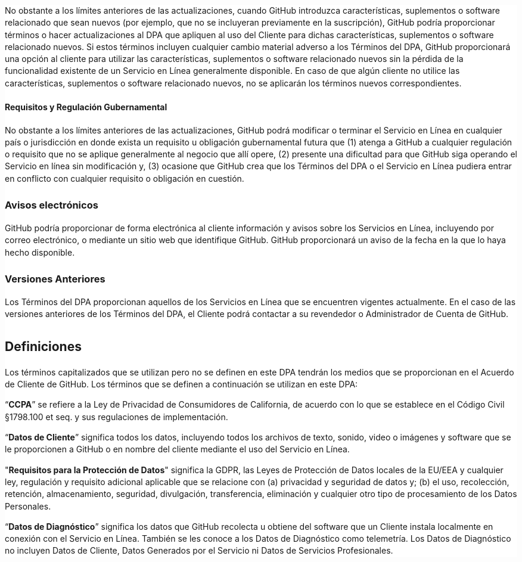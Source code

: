 No obstante a los límites anteriores de las actualizaciones, cuando GitHub introduzca características, suplementos o software relacionado que sean nuevos (por ejemplo, que no se incluyeran previamente en la suscripción), GitHub podría proporcionar términos o hacer actualizaciones al DPA que apliquen al uso del Cliente para dichas características, suplementos o software relacionado nuevos. Si estos términos incluyen cualquier cambio material adverso a los Términos del DPA, GitHub proporcionará una opción al cliente para utilizar las características, suplementos o software relacionado nuevos sin la pérdida de la funcionalidad existente de un Servicio en Línea generalmente disponible. En caso de que algún cliente no utilice las características, suplementos o software relacionado nuevos, no se aplicarán los términos nuevos correspondientes.

#### [](#government-regulation-and-requirements)Requisitos y Regulación Gubernamental ####

No obstante a los límites anteriores de las actualizaciones, GitHub podrá modificar o terminar el Servicio en Línea en cualquier país o jurisdicción en donde exista un requisito u obligación gubernamental futura que (1) atenga a GitHub a cualquier regulación o requisito que no se aplique generalmente al negocio que allí opere, (2) presente una dificultad para que GitHub siga operando el Servicio en línea sin modificación y, (3) ocasione que GitHub crea que los Términos del DPA o el Servicio en Línea pudiera entrar en conflicto con cualquier requisito o obligación en cuestión.

### [](#electronic-notices)Avisos electrónicos ###

GitHub podría proporcionar de forma electrónica al cliente información y avisos sobre los Servicios en Línea, incluyendo por correo electrónico, o mediante un sitio web que identifique GitHub. GitHub proporcionará un aviso de la fecha en la que lo haya hecho disponible.

### [](#prior-versions)Versiones Anteriores ###

Los Términos del DPA proporcionan aquellos de los Servicios en Línea que se encuentren vigentes actualmente. En el caso de las versiones anteriores de los Términos del DPA, el Cliente podrá contactar a su revendedor o Administrador de Cuenta de GitHub.

[](#definitions)Definiciones
----------

Los términos capitalizados que se utilizan pero no se definen en este DPA tendrán los medios que se proporcionan en el Acuerdo de Cliente de GitHub. Los términos que se definen a continuación se utilizan en este DPA:

“**CCPA**” se refiere a la Ley de Privacidad de Consumidores de California, de acuerdo con lo que se establece en el Código Civil §1798.100 et seq. y sus regulaciones de implementación.

“**Datos de Cliente**” significa todos los datos, incluyendo todos los archivos de texto, sonido, video o imágenes y software que se le proporcionen a GitHub o en nombre del cliente mediante el uso del Servicio en Línea.

"**Requisitos para la Protección de Datos**" significa la GDPR, las Leyes de Protección de Datos locales de la EU/EEA y cualquier ley, regulación y requisito adicional aplicable que se relacione con (a) privacidad y seguridad de datos y; (b) el uso, recolección, retención, almacenamiento, seguridad, divulgación, transferencia, eliminación y cualquier otro tipo de procesamiento de los Datos Personales.

“**Datos de Diagnóstico**” significa los datos que GitHub recolecta u obtiene del software que un Cliente instala localmente en conexión con el Servicio en Línea. También se les conoce a los Datos de Diagnóstico como telemetría. Los Datos de Diagnóstico no incluyen Datos de Cliente, Datos Generados por el Servicio ni Datos de Servicios Profesionales.
